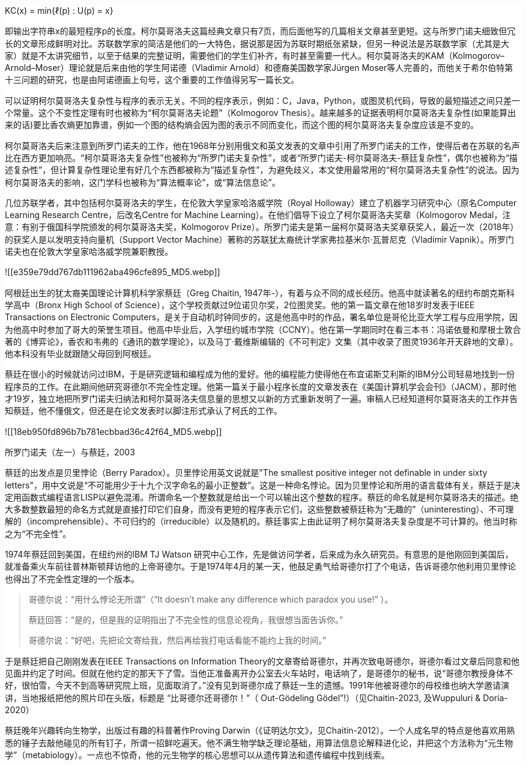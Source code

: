 KC(x) = min{ℓ(p) : U(p) = x}

即输出字符串x的最短程序p的长度。柯尔莫哥洛夫这篇经典文章只有7页，而后面他写的几篇相关文章甚至更短。这与所罗门诺夫细致但冗长的文章形成鲜明对比。苏联数学家的简洁是他们的一大特色，据说那是因为苏联时期纸张紧缺，但另一种说法是苏联数学家（尤其是大家）就是不太讲究细节，以至于结果的完整证明，需要他们的学生们补齐，有时甚至需要一代人。柯尔莫哥洛夫的KAM（Kolmogorov–Arnold–Moser）理论就是后来由他的学生阿诺德（Vladimir Arnold）和德裔美国数学家Jürgen Moser等人完善的，而他关于希尔伯特第十三问题的研究，也是由阿诺德画上句号，这个重要的工作值得另写一篇长文。

可以证明柯尔莫哥洛夫复杂性与程序的表示无关。不同的程序表示，例如：C，Java，Python，或图灵机代码，导致的最短描述之间只差一个常量。这个不变性定理有时也被称为“柯尔莫哥洛夫论题”（Kolmogorov Thesis）。越来越多的证据表明柯尔莫哥洛夫复杂性(如果能算出来的话)要比香农熵更加靠谱，例如一个图的结构熵会因为图的表示不同而变化，而这个图的柯尔莫哥洛夫复杂度应该是不变的。

柯尔莫哥洛夫后来注意到所罗门诺夫的工作，他在1968年分别用俄文和英文发表的文章中引用了所罗门诺夫的工作，使得后者在苏联的名声比在西方更加响亮。“柯尔莫哥洛夫复杂性”也被称为“所罗门诺夫复杂性”，或者“所罗门诺夫-柯尔莫哥洛夫-蔡廷复杂性”，偶尔也被称为“描述复杂性”，但计算复杂性理论里有好几个东西都被称为“描述复杂性”，为避免歧义，本文使用最常用的“柯尔莫哥洛夫复杂性”的说法。因为柯尔莫哥洛夫的影响，这门学科也被称为“算法概率论”，或“算法信息论”。

几位苏联学者，其中包括柯尔莫哥洛夫的学生，在伦敦大学皇家哈洛威学院（Royal Holloway）建立了机器学习研究中心（原名Computer Learning Research Centre，后改名Centre for Machine Learning）。在他们倡导下设立了柯尔莫哥洛夫奖章（Kolmogorov Medal，注意：有别于俄国科学院颁发的柯尔莫哥洛夫奖，Kolmogorov Prize）。所罗门诺夫是第一届柯尔莫哥洛夫奖章获奖人，最近一次（2018年）的获奖人是以发明支持向量机（Support Vector Machine）著称的苏联犹太裔统计学家弗拉基米尔·瓦普尼克（Vladimir Vapnik）。所罗门诺夫也在伦敦大学皇家哈洛威学院兼职教授。

  

![[e359e79dd767db111962aba496cfe895_MD5.webp]]

阿根廷出生的犹太裔美国理论计算机科学家蔡廷（Greg Chaitin, 1947年-），有着与众不同的成长经历。他高中就读著名的纽约布朗克斯科学高中（Bronx High School of Science），这个学校贡献过9位诺贝尔奖，2位图灵奖。他的第一篇文章在他18岁时发表于IEEE Transactions on Electronic Computers，是关于自动机时钟同步的，这是他高中时的作品，署名单位是哥伦比亚大学工程与应用学院，因为他高中时参加了哥大的荣誉生项目。他高中毕业后，入学纽约城市学院（CCNY）。他在第一学期同时在看三本书：冯诺依曼和摩根士敦合著的《博弈论》，香农和韦弗的《通讯的数学理论》，以及马丁·戴维斯编辑的《不可判定》文集（其中收录了图灵1936年开天辟地的文章）。他本科没有毕业就跟随父母回到阿根廷。

蔡廷在很小的时候就访问过IBM，于是研究逻辑和编程成为他的爱好。他的编程能力使得他在布宜诺斯艾利斯的IBM分公司轻易地找到一份程序员的工作。在此期间他研究哥德尔不完全性定理。他第一篇关于最小程序长度的文章发表在《美国计算机学会会刊》（JACM），那时他才19岁，独立地把所罗门诺夫归纳法和柯尔莫哥洛夫信息量的思想又以新的方式重新发明了一遍。审稿人已经知道柯尔莫哥洛夫的工作并告知蔡廷，他不懂俄文，但还是在论文发表时以脚注形式承认了柯氏的工作。

![[18eb950fd896b7b781ecbbad36c42f64_MD5.webp]]

所罗门诺夫（左一）与蔡廷，2003

蔡廷的出发点是贝里悖论（Berry Paradox）。贝里悖论用英文说就是"The smallest positive integer not definable in under sixty letters"，用中文说是“不可能用少于十九个汉字命名的最小正整数”。这是一种命名悖论。因为贝里悖论和所用的语言载体有关，蔡廷于是决定用函数式编程语言LISP以避免混淆。所谓命名一个整数就是给出一个可以输出这个整数的程序。蔡廷的命名就是柯尔莫哥洛夫的描述。绝大多数整数最短的命名方式就是直接打印它们自身，而没有更短的程序表示它们，这些整数被蔡廷称为“无趣的”（uninteresting）、不可理解的（incomprehensible）、不可归约的（irreducible）以及随机的。蔡廷事实上由此证明了柯尔莫哥洛夫复杂度是不可计算的。他当时称之为“不完全性”。

1974年蔡廷回到美国，在纽约州的IBM TJ Watson 研究中心工作，先是做访问学者，后来成为永久研究员。有意思的是他刚回到美国后，就准备乘火车前往普林斯顿拜访他的上帝哥德尔。于是1974年4月的某一天，他鼓足勇气给哥德尔打了个电话，告诉哥德尔他利用贝里悖论也得出了不完全性定理的一个版本。

> 哥德尔说：“用什么悖论无所谓”（“It doesn’t make any difference which paradox you use!” ）。 
> 
> 蔡廷回答：“是的，但是我的证明指出了不完全性的信息论视角，我很想当面告诉你。” 
> 
> 哥德尔说：“好吧，先把论文寄给我，然后再给我打电话看能不能约上我的时间。”

于是蔡廷把自己刚刚发表在IEEE Transactions on Information Theory的文章寄给哥德尔，并再次致电哥德尔，哥德尔看过文章后同意和他见面并约定了时间。但就在他约定的那天下了雪。当他正准备离开办公室去火车站时，电话响了，是哥德尔的秘书，说“哥德尔教授身体不好，很怕雪，今天不到高等研究院上班，见面取消了。”没有见到哥德尔成了蔡廷一生的遗憾。1991年他被哥德尔的母校维也纳大学邀请演讲，当地报纸把他的照片印在头版，标题是 “比哥德尔还哥德尔！”（ Out-Gödeling Gödel”!）（见Chaitin-2023, 及Wuppuluri & Doria-2020）

蔡廷晚年兴趣转向生物学，出版过有趣的科普著作Proving Darwin（《证明达尔文》，见Chaitin-2012）。一个人成名早的特点是他喜欢用熟悉的锤子去敲他碰见的所有钉子，所谓一招鲜吃遍天。他不满生物学缺乏理论基础，用算法信息论解释进化论，并把这个方法称为“元生物学”（metabiology）。一点也不惊奇，他的元生物学的核心思想可以从遗传算法和遗传编程中找到线索。
